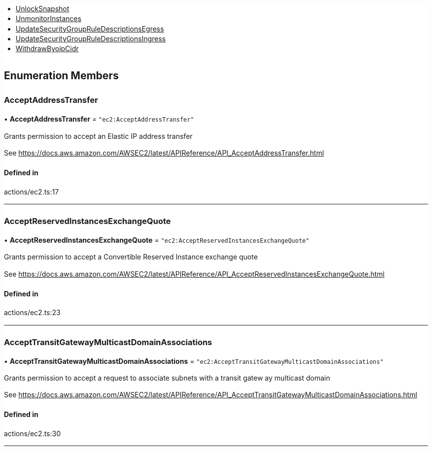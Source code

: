 - [UnlockSnapshot](AwsEc2Actions.md#unlocksnapshot)
- [UnmonitorInstances](AwsEc2Actions.md#unmonitorinstances)
- [UpdateSecurityGroupRuleDescriptionsEgress](AwsEc2Actions.md#updatesecuritygroupruledescriptionsegress)
- [UpdateSecurityGroupRuleDescriptionsIngress](AwsEc2Actions.md#updatesecuritygroupruledescriptionsingress)
- [WithdrawByoipCidr](AwsEc2Actions.md#withdrawbyoipcidr)

## Enumeration Members

### AcceptAddressTransfer

• **AcceptAddressTransfer** = ``"ec2:AcceptAddressTransfer"``

Grants permission to accept an Elastic IP address transfer

See https://docs.aws.amazon.com/AWSEC2/latest/APIReference/API_AcceptAddressTransfer.html

#### Defined in

actions/ec2.ts:17

___

### AcceptReservedInstancesExchangeQuote

• **AcceptReservedInstancesExchangeQuote** = ``"ec2:AcceptReservedInstancesExchangeQuote"``

Grants permission to accept a Convertible Reserved Instance exchange quote

See https://docs.aws.amazon.com/AWSEC2/latest/APIReference/API_AcceptReservedInstancesExchangeQuote.html

#### Defined in

actions/ec2.ts:23

___

### AcceptTransitGatewayMulticastDomainAssociations

• **AcceptTransitGatewayMulticastDomainAssociations** = ``"ec2:AcceptTransitGatewayMulticastDomainAssociations"``

Grants permission to accept a request to associate subnets with a transit gatew
ay multicast domain

See https://docs.aws.amazon.com/AWSEC2/latest/APIReference/API_AcceptTransitGatewayMulticastDomainAssociations.html

#### Defined in

actions/ec2.ts:30

___
